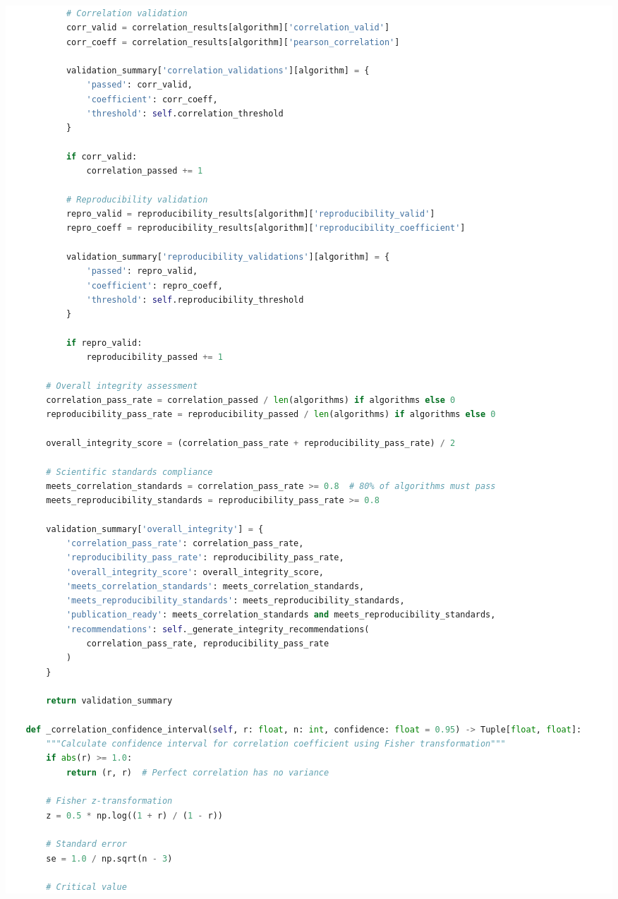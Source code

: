 ```python
            # Correlation validation
            corr_valid = correlation_results[algorithm]['correlation_valid']
            corr_coeff = correlation_results[algorithm]['pearson_correlation']
            
            validation_summary['correlation_validations'][algorithm] = {
                'passed': corr_valid,
                'coefficient': corr_coeff,
                'threshold': self.correlation_threshold
            }
            
            if corr_valid:
                correlation_passed += 1
            
            # Reproducibility validation
            repro_valid = reproducibility_results[algorithm]['reproducibility_valid']
            repro_coeff = reproducibility_results[algorithm]['reproducibility_coefficient']
            
            validation_summary['reproducibility_validations'][algorithm] = {
                'passed': repro_valid,
                'coefficient': repro_coeff,
                'threshold': self.reproducibility_threshold
            }
            
            if repro_valid:
                reproducibility_passed += 1
        
        # Overall integrity assessment
        correlation_pass_rate = correlation_passed / len(algorithms) if algorithms else 0
        reproducibility_pass_rate = reproducibility_passed / len(algorithms) if algorithms else 0
        
        overall_integrity_score = (correlation_pass_rate + reproducibility_pass_rate) / 2
        
        # Scientific standards compliance
        meets_correlation_standards = correlation_pass_rate >= 0.8  # 80% of algorithms must pass
        meets_reproducibility_standards = reproducibility_pass_rate >= 0.8
        
        validation_summary['overall_integrity'] = {
            'correlation_pass_rate': correlation_pass_rate,
            'reproducibility_pass_rate': reproducibility_pass_rate,
            'overall_integrity_score': overall_integrity_score,
            'meets_correlation_standards': meets_correlation_standards,
            'meets_reproducibility_standards': meets_reproducibility_standards,
            'publication_ready': meets_correlation_standards and meets_reproducibility_standards,
            'recommendations': self._generate_integrity_recommendations(
                correlation_pass_rate, reproducibility_pass_rate
            )
        }
        
        return validation_summary
    
    def _correlation_confidence_interval(self, r: float, n: int, confidence: float = 0.95) -> Tuple[float, float]:
        """Calculate confidence interval for correlation coefficient using Fisher transformation"""
        if abs(r) >= 1.0:
            return (r, r)  # Perfect correlation has no variance
        
        # Fisher z-transformation
        z = 0.5 * np.log((1 + r) / (1 - r))
        
        # Standard error
        se = 1.0 / np.sqrt(n - 3)
        
        # Critical value
```